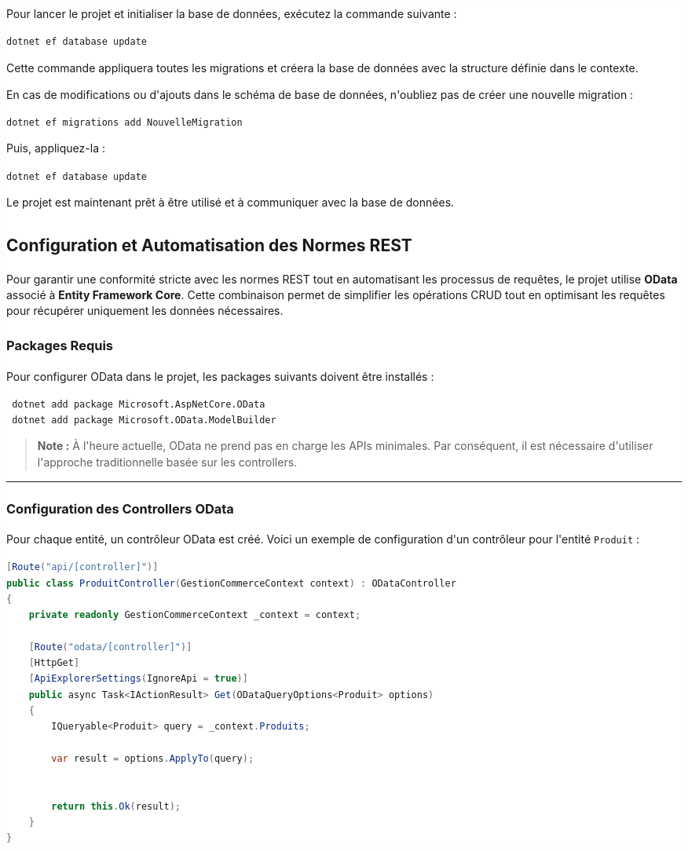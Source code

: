 Pour lancer le projet et initialiser la base de données, exécutez la commande suivante :

```bash
dotnet ef database update
```

Cette commande appliquera toutes les migrations et créera la base de données avec la structure définie dans le contexte.

En cas de modifications ou d'ajouts dans le schéma de base de données, n'oubliez pas de créer une nouvelle migration :

```bash
dotnet ef migrations add NouvelleMigration
```

Puis, appliquez-la :

```bash
dotnet ef database update
```

Le projet est maintenant prêt à être utilisé et à communiquer avec la base de données.



## Configuration et Automatisation des Normes REST

Pour garantir une conformité stricte avec les normes REST tout en automatisant les processus de requêtes, le projet utilise **OData** associé à **Entity Framework Core**. Cette combinaison permet de simplifier les opérations CRUD tout en optimisant les requêtes pour récupérer uniquement les données nécessaires.

### Packages Requis

Pour configurer OData dans le projet, les packages suivants doivent être installés :

```bash
 dotnet add package Microsoft.AspNetCore.OData
 dotnet add package Microsoft.OData.ModelBuilder
```

> **Note :** À l'heure actuelle, OData ne prend pas en charge les APIs minimales. Par conséquent, il est nécessaire d'utiliser l'approche traditionnelle basée sur les controllers.

---

### Configuration des Controllers OData

Pour chaque entité, un contrôleur OData est créé. Voici un exemple de configuration d'un contrôleur pour l'entité `Produit` :

```csharp
[Route("api/[controller]")]
public class ProduitController(GestionCommerceContext context) : ODataController
{
    private readonly GestionCommerceContext _context = context;

    [Route("odata/[controller]")]
    [HttpGet]
    [ApiExplorerSettings(IgnoreApi = true)]
    public async Task<IActionResult> Get(ODataQueryOptions<Produit> options)
    {
        IQueryable<Produit> query = _context.Produits;

        var result = options.ApplyTo(query);


        return this.Ok(result);
    }
}
```